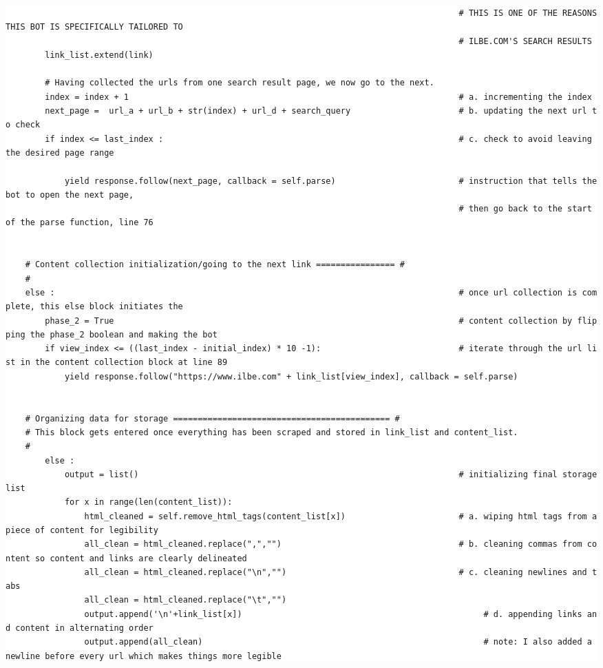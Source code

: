                                                                                                 # THIS IS ONE OF THE REASONS THIS BOT IS SPECIFICALLY TAILORED TO
                                                                                                # ILBE.COM'S SEARCH RESULTS
            link_list.extend(link)

            # Having collected the urls from one search result page, we now go to the next.
            index = index + 1                                                                   # a. incrementing the index
            next_page =  url_a + url_b + str(index) + url_d + search_query                      # b. updating the next url to check
            if index <= last_index :                                                            # c. check to avoid leaving the desired page range
                
                yield response.follow(next_page, callback = self.parse)                         # instruction that tells the bot to open the next page,
                                                                                                # then go back to the start of the parse function, line 76
        
        
        # Content collection initialization/going to the next link ================ #
        #
        else :                                                                                  # once url collection is complete, this else block initiates the 
            phase_2 = True                                                                      # content collection by flipping the phase_2 boolean and making the bot
            if view_index <= ((last_index - initial_index) * 10 -1):                            # iterate through the url list in the content collection block at line 89
                yield response.follow("https://www.ilbe.com" + link_list[view_index], callback = self.parse)
       
       
        # Organizing data for storage ============================================ #
        # This block gets entered once everything has been scraped and stored in link_list and content_list.
        # 
            else :
                output = list()                                                                 # initializing final storage list
                for x in range(len(content_list)):                                             
                    html_cleaned = self.remove_html_tags(content_list[x])                       # a. wiping html tags from a piece of content for legibility
                    all_clean = html_cleaned.replace(",","")                                    # b. cleaning commas from content so content and links are clearly delineated
                    all_clean = html_cleaned.replace("\n","")                                   # c. cleaning newlines and tabs
                    all_clean = html_cleaned.replace("\t","")                                    
                    output.append('\n'+link_list[x])                                                 # d. appending links and content in alternating order
                    output.append(all_clean)                                                         # note: I also added a newline before every url which makes things more legible
